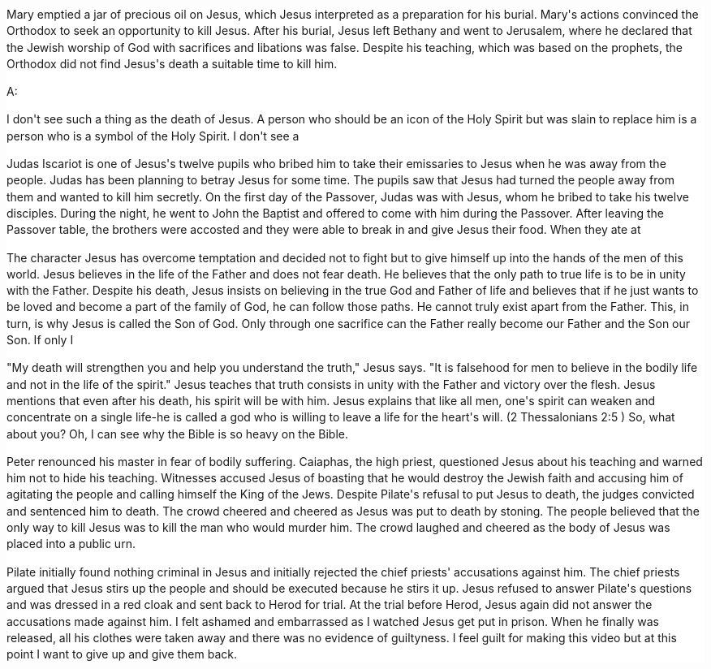 Mary emptied a jar of precious oil on Jesus, which Jesus interpreted as a preparation for his burial.
Mary's actions convinced the Orthodox to seek an opportunity to kill Jesus.
After his burial, Jesus left Bethany and went to Jerusalem, where he declared that the Jewish worship of God with sacrifices and libations was false.
Despite his teaching, which was based on the prophets, the Orthodox did not find Jesus's death a suitable time to kill him.

A:

I don't see such a thing as the death of Jesus. A person who should be an icon of the Holy Spirit but was slain to replace him is a person who is a symbol of the Holy Spirit.  I don't see a

Judas Iscariot is one of Jesus's twelve pupils who bribed him to take their emissaries to Jesus when he was away from the people.
Judas has been planning to betray Jesus for some time.
The pupils saw that Jesus had turned the people away from them and wanted to kill him secretly.
On the first day of the Passover, Judas was with Jesus, whom he bribed to take his twelve disciples. During the night, he went to John the Baptist and offered to come with him during the Passover.   After leaving the Passover table, the brothers were accosted and they were able to break in and give Jesus their food. 
When they ate at

The character Jesus has overcome temptation and decided not to fight but to give himself up into the hands of the men of this world.
Jesus believes in the life of the Father and does not fear death.
He believes that the only path to true life is to be in unity with the Father.
Despite his death, Jesus insists on believing in the true God and Father of life and believes that if he just wants to be loved and become a part of the family of God, he can follow those paths. He cannot truly exist apart from the Father. This, in turn, is why Jesus is called the Son of God. Only through one sacrifice can the Father really become our Father and the Son our Son. If only I

"My death will strengthen you and help you understand the truth," Jesus says. "It is falsehood for men to believe in the bodily life and not in the life of the spirit." Jesus teaches that truth consists in unity with the Father and victory over the flesh. Jesus mentions that even after his death, his spirit will be with him. Jesus explains that like all men, one's spirit can weaken and concentrate on a single life-he is called a god who is willing to leave a life for the heart's will. (2 Thessalonians 2:5 ) 
 So, what about you? 
 Oh, I can see why the Bible is so heavy on the Bible.

Peter renounced his master in fear of bodily suffering.
Caiaphas, the high priest, questioned Jesus about his teaching and warned him not to hide his teaching.
Witnesses accused Jesus of boasting that he would destroy the Jewish faith and accusing him of agitating the people and calling himself the King of the Jews.
Despite Pilate's refusal to put Jesus to death, the judges convicted and sentenced him to death. The crowd cheered and cheered as Jesus was put to death by stoning. The people believed that the only way to kill Jesus was to kill the man who would murder him. The crowd laughed and cheered as the body of Jesus was placed into a public urn.

Pilate initially found nothing criminal in Jesus and initially rejected the chief priests' accusations against him.
The chief priests argued that Jesus stirs up the people and should be executed because he stirs it up.
Jesus refused to answer Pilate's questions and was dressed in a red cloak and sent back to Herod for trial.
At the trial before Herod, Jesus again did not answer the accusations made against him.   I felt ashamed and embarrassed as I watched Jesus get put in prison.   When he finally was released, all his clothes were taken away and there was no evidence of guiltyness. 
 I feel guilt for making this video but at this point I want to give up and give them back.
